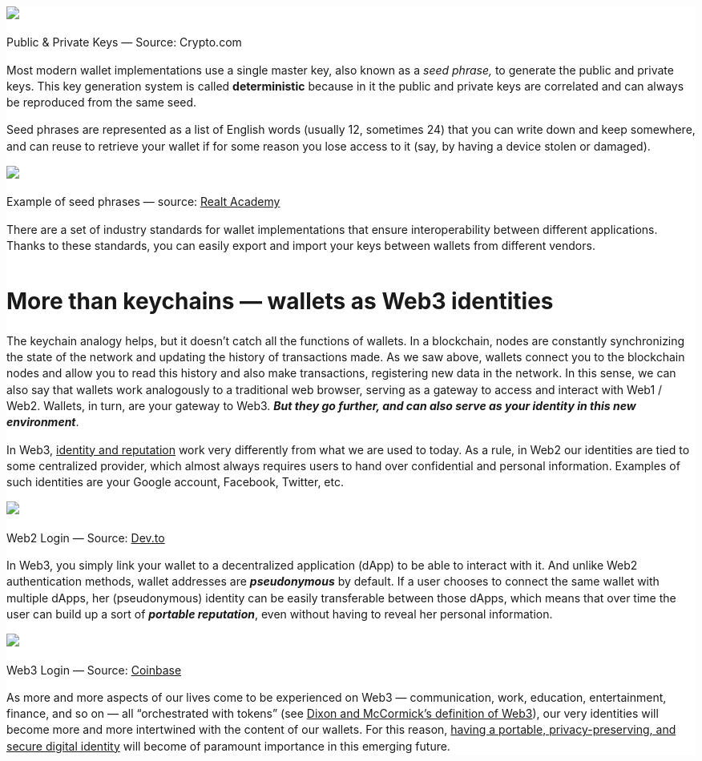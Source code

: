 <img src="https://miro.medium.com/max/1400/0*NmmYtBfXbDpn7D04" style="width:100%; height: auto;"> 

Public & Private Keys — Source: Crypto.com

Most modern wallet implementations use a single master key, also known as a _seed phrase,_ to generate the public and private keys. This key generation system is called **deterministic** because in it the public and private keys are correlated and can always be reproduced from the same seed.

Seed phrases are represented as a list of English words (usually 12, sometimes 24) that you can write down and keep somewhere, and can reuse to retrieve your wallet if for some reason you lose access to it (say, by having a device stolen or damaged).

<img src="https://miro.medium.com/max/1400/0*f4sBRgGoSdt8V9ec" style="width:100%; height: auto;">

Example of seed phrases — source: [Realt Academy](https://blog.realt.co/seed-phrase-101-56e4c9150c43)

There are a set of industry standards for wallet implementations that ensure interoperability between different applications. Thanks to these standards, you can easily export and import your keys between wallets from different vendors.

# More than keychains — wallets as Web3 identities

The keychain analogy helps, but it doesn’t catch all the functions of wallets. In a blockchain, nodes are constantly synchronizing the state of the network and updating the history of transactions made. As we saw above, wallets connect you to the blockchain nodes and allow you to read this history and also make transactions, registering new data in the network. In this sense, we can also say that wallets work analogously to a traditional web browser, serving as a gateway to access and interact with Web1 / Web2. Wallets, in turn, are your gateway to Web3. **_But they go further, and can also serve as your identity in this new environment_**.

In Web3, [identity and reputation](http://sinahab.com/identity-and-reputation-in-web-3/) work very differently from what we are used to today. As a rule, in Web2 our identities are tied to some centralized provider, which almost always requires users to hand over confidential and personal information. Examples of such identities are your Google account, Facebook, Twitter, etc.

<img src="https://miro.medium.com/max/1400/0*J4ADchwseloMBReD" style="width:100%; height: auto;">

Web2 Login — Source: [Dev.to](https://dev.to/tadeubdev/login-com-rede-social-usando-laravel-socialite-1i61)

In Web3, you simply link your wallet to a decentralized application (dApp) to be able to interact with it. And unlike Web2 authentication methods, wallet addresses are **_pseudonymous_** by default. If a user chooses to connect the same wallet with multiple dApps, her (pseudonymous) identity can be easily transferable between those dApps, which means that over time the user can build up a sort of **_portable reputation_**, even without having to reveal her personal information.

<img src="https://miro.medium.com/max/1400/0*j1r5XSdmWAW-QHc0" style="width:100%; height: auto;">

Web3 Login — Source: [Coinbase](https://docs.cloud.coinbase.com/wallet-sdk/docs/web3modal)

As more and more aspects of our lives come to be experienced on Web3 — communication, work, education, entertainment, finance, and so on — all “orchestrated with tokens” (see [Dixon and McCormick’s definition of Web3](https://future.a16z.com/why-web3-matters/)), our very identities will become more and more intertwined with the content of our wallets. For this reason, [having a portable, privacy-preserving, and secure digital identity](https://www.forbes.com/sites/alastairjohnson/2022/01/07/a-digital-identity-fit-for-the-metaverse/?sh=6c7417d7184b) will become of paramount importance in this emerging future.
